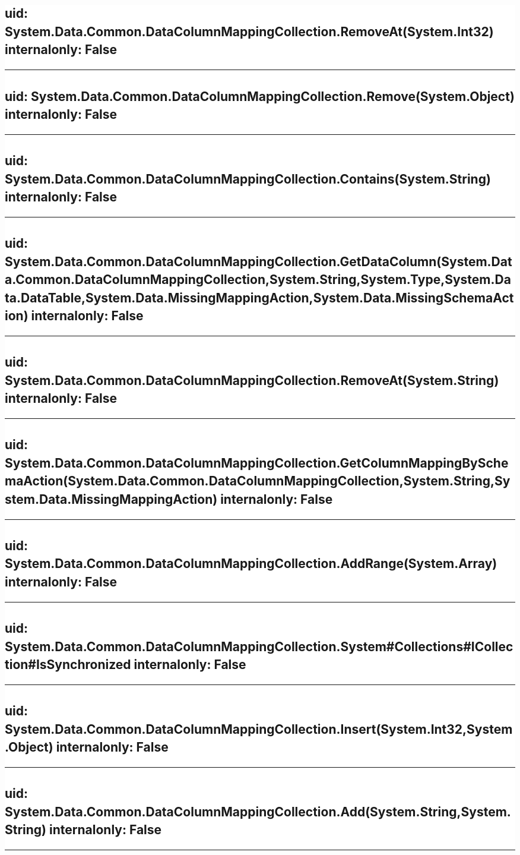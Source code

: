 uid: System.Data.Common.DataColumnMappingCollection.RemoveAt(System.Int32)
internalonly: False
---

---
uid: System.Data.Common.DataColumnMappingCollection.Remove(System.Object)
internalonly: False
---

---
uid: System.Data.Common.DataColumnMappingCollection.Contains(System.String)
internalonly: False
---

---
uid: System.Data.Common.DataColumnMappingCollection.GetDataColumn(System.Data.Common.DataColumnMappingCollection,System.String,System.Type,System.Data.DataTable,System.Data.MissingMappingAction,System.Data.MissingSchemaAction)
internalonly: False
---

---
uid: System.Data.Common.DataColumnMappingCollection.RemoveAt(System.String)
internalonly: False
---

---
uid: System.Data.Common.DataColumnMappingCollection.GetColumnMappingBySchemaAction(System.Data.Common.DataColumnMappingCollection,System.String,System.Data.MissingMappingAction)
internalonly: False
---

---
uid: System.Data.Common.DataColumnMappingCollection.AddRange(System.Array)
internalonly: False
---

---
uid: System.Data.Common.DataColumnMappingCollection.System#Collections#ICollection#IsSynchronized
internalonly: False
---

---
uid: System.Data.Common.DataColumnMappingCollection.Insert(System.Int32,System.Object)
internalonly: False
---

---
uid: System.Data.Common.DataColumnMappingCollection.Add(System.String,System.String)
internalonly: False
---

---